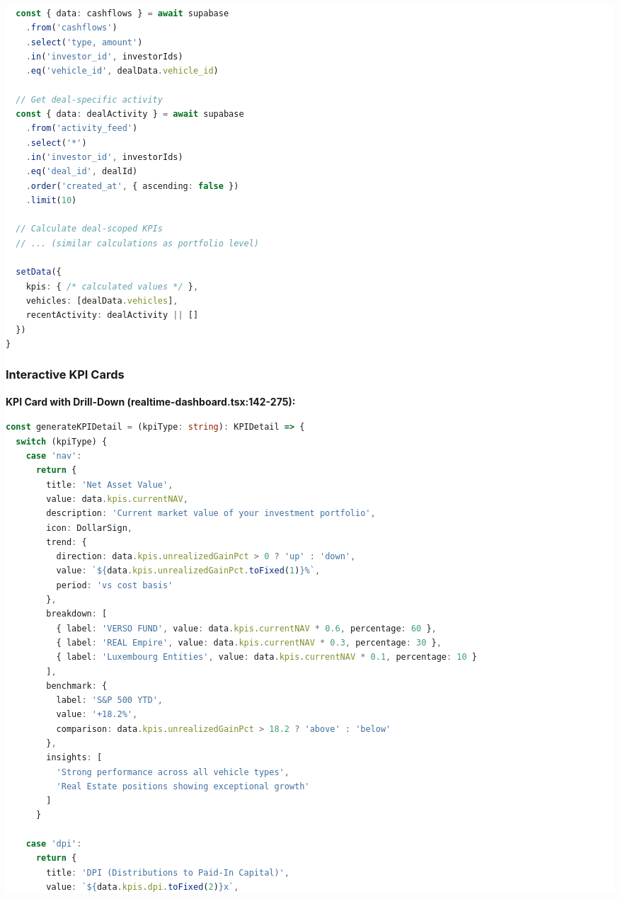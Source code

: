 ```typescript
  const { data: cashflows } = await supabase
    .from('cashflows')
    .select('type, amount')
    .in('investor_id', investorIds)
    .eq('vehicle_id', dealData.vehicle_id)

  // Get deal-specific activity
  const { data: dealActivity } = await supabase
    .from('activity_feed')
    .select('*')
    .in('investor_id', investorIds)
    .eq('deal_id', dealId)
    .order('created_at', { ascending: false })
    .limit(10)

  // Calculate deal-scoped KPIs
  // ... (similar calculations as portfolio level)

  setData({
    kpis: { /* calculated values */ },
    vehicles: [dealData.vehicles],
    recentActivity: dealActivity || []
  })
}
```

### Interactive KPI Cards

**KPI Card with Drill-Down (realtime-dashboard.tsx:142-275):**
```typescript
const generateKPIDetail = (kpiType: string): KPIDetail => {
  switch (kpiType) {
    case 'nav':
      return {
        title: 'Net Asset Value',
        value: data.kpis.currentNAV,
        description: 'Current market value of your investment portfolio',
        icon: DollarSign,
        trend: {
          direction: data.kpis.unrealizedGainPct > 0 ? 'up' : 'down',
          value: `${data.kpis.unrealizedGainPct.toFixed(1)}%`,
          period: 'vs cost basis'
        },
        breakdown: [
          { label: 'VERSO FUND', value: data.kpis.currentNAV * 0.6, percentage: 60 },
          { label: 'REAL Empire', value: data.kpis.currentNAV * 0.3, percentage: 30 },
          { label: 'Luxembourg Entities', value: data.kpis.currentNAV * 0.1, percentage: 10 }
        ],
        benchmark: {
          label: 'S&P 500 YTD',
          value: '+18.2%',
          comparison: data.kpis.unrealizedGainPct > 18.2 ? 'above' : 'below'
        },
        insights: [
          'Strong performance across all vehicle types',
          'Real Estate positions showing exceptional growth'
        ]
      }

    case 'dpi':
      return {
        title: 'DPI (Distributions to Paid-In Capital)',
        value: `${data.kpis.dpi.toFixed(2)}x`,
```
